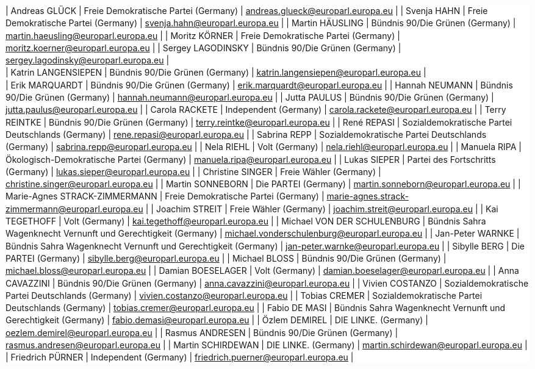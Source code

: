 | Andreas GLÜCK | Freie Demokratische Partei (Germany) | andreas.glueck@europarl.europa.eu |
| Svenja HAHN | Freie Demokratische Partei (Germany) | svenja.hahn@europarl.europa.eu |
| Martin HÄUSLING | Bündnis 90/Die Grünen (Germany) | martin.haeusling@europarl.europa.eu |
| Moritz KÖRNER | Freie Demokratische Partei (Germany) | moritz.koerner@europarl.europa.eu | 
| Sergey LAGODINSKY | Bündnis 90/Die Grünen (Germany) | sergey.lagodinsky@europarl.europa.eu |  
| Katrin LANGENSIEPEN | Bündnis 90/Die Grünen (Germany) | katrin.langensiepen@europarl.europa.eu |  
| Erik MARQUARDT | Bündnis 90/Die Grünen (Germany) | erik.marquardt@europarl.europa.eu |
| Hannah NEUMANN | Bündnis 90/Die Grünen (Germany) | hannah.neumann@europarl.europa.eu |
| Jutta PAULUS | Bündnis 90/Die Grünen (Germany) | jutta.paulus@europarl.europa.eu |
| Carola RACKETE | Independent (Germany) | carola.rackete@europarl.europa.eu |
| Terry REINTKE | Bündnis 90/Die Grünen (Germany) | terry.reintke@europarl.europa.eu |
| René REPASI | Sozialdemokratische Partei Deutschlands (Germany) | rene.repasi@europarl.europa.eu |
| Sabrina REPP | Sozialdemokratische Partei Deutschlands (Germany) | sabrina.repp@europarl.europa.eu |
| Nela RIEHL | Volt (Germany) | nela.riehl@europarl.europa.eu |
| Manuela RIPA | Ökologisch-Demokratische Partei (Germany) | manuela.ripa@europarl.europa.eu |
| Lukas SIEPER | Partei des Fortschritts (Germany) | lukas.sieper@europarl.europa.eu |
| Christine SINGER | Freie Wähler (Germany) | christine.singer@europarl.europa.eu |
| Martin SONNEBORN | Die PARTEI (Germany) | martin.sonneborn@europarl.europa.eu |
| Marie-Agnes STRACK-ZIMMERMANN | Freie Demokratische Partei (Germany) | marie-agnes.strack-zimmermann@europarl.europa.eu |
| Joachim STREIT | Freie Wähler (Germany) | joachim.streit@europarl.europa.eu |
| Kai TEGETHOFF | Volt (Germany) | kai.tegethoff@europarl.europa.eu |
| Michael VON DER SCHULENBURG | Bündnis Sahra Wagenknecht Vernunft und Gerechtigkeit (Germany) | michael.vonderschulenburg@europarl.europa.eu |
| Jan-Peter WARNKE | Bündnis Sahra Wagenknecht Vernunft und Gerechtigkeit (Germany) | jan-peter.warnke@europarl.europa.eu |
| Sibylle BERG | Die PARTEI (Germany) | sibylle.berg@europarl.europa.eu |
| Michael BLOSS | Bündnis 90/Die Grünen (Germany) | michael.bloss@europarl.europa.eu |
| Damian BOESELAGER | Volt (Germany) | damian.boeselager@europarl.europa.eu |
| Anna CAVAZZINI | Bündnis 90/Die Grünen (Germany) | anna.cavazzini@europarl.europa.eu |
| Vivien COSTANZO | Sozialdemokratische Partei Deutschlands (Germany) | vivien.costanzo@europarl.europa.eu |
| Tobias CREMER | Sozialdemokratische Partei Deutschlands (Germany) | tobias.cremer@europarl.europa.eu |
| Fabio DE MASI | Bündnis Sahra Wagenknecht Vernunft und Gerechtigkeit (Germany) | fabio.demasi@europarl.europa.eu |
| Özlem DEMIREL | DIE LINKE. (Germany) | oezlem.demirel@europarl.europa.eu |
| Rasmus ANDRESEN | Bündnis 90/Die Grünen (Germany) | rasmus.andresen@europarl.europa.eu |
| Martin SCHIRDEWAN | DIE LINKE. (Germany) | martin.schirdewan@europarl.europa.eu |
| Friedrich PÜRNER | Independent (Germany) | friedrich.puerner@europarl.europa.eu |
